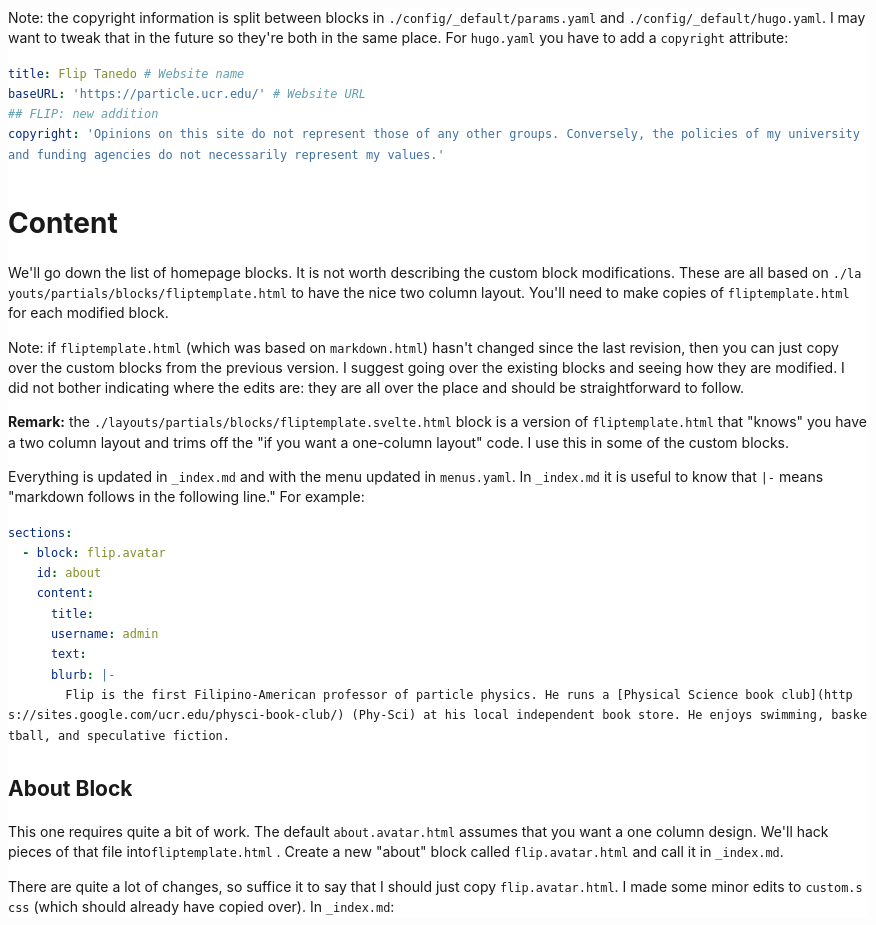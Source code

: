Note: the copyright information is split between blocks in `./config/_default/params.yaml` and `./config/_default/hugo.yaml`. I may want to tweak that in the future so they're both in the same place.  For `hugo.yaml`  you have to add a `copyright` attribute:

```yaml
title: Flip Tanedo # Website name
baseURL: 'https://particle.ucr.edu/' # Website URL
## FLIP: new addition
copyright: 'Opinions on this site do not represent those of any other groups. Conversely, the policies of my university and funding agencies do not necessarily represent my values.'
```



# Content

We'll go down the list of homepage blocks. It is not worth describing the custom block modifications. These are all based on `./layouts/partials/blocks/fliptemplate.html` to have the nice two column layout. You'll need to make copies of `fliptemplate.html` for each modified block. 

Note: if `fliptemplate.html` (which was based on `markdown.html`) hasn't changed since the last revision, then you can just copy over the custom blocks from the previous version. I suggest going over the existing blocks and seeing how they are modified. I did not bother indicating where the edits are: they are all over the place and should be straightforward to follow.

**Remark:** the `./layouts/partials/blocks/fliptemplate.svelte.html` block is a version of `fliptemplate.html` that "knows" you have a two column layout and trims off the "if you want a one-column layout" code. I use this in some of the custom blocks.

Everything is updated in `_index.md` and with the menu updated in `menus.yaml`. In `_index.md` it is useful to know that `|-` means "markdown follows in the following line." For example:

```yaml
sections:
  - block: flip.avatar
    id: about
    content:
      title: 
      username: admin
      text:
      blurb: |-
        Flip is the first Filipino-American professor of particle physics. He runs a [Physical Science book club](https://sites.google.com/ucr.edu/physci-book-club/) (Phy-Sci) at his local independent book store. He enjoys swimming, basketball, and speculative fiction.
```



## About Block

This one requires quite a bit of work. The default `about.avatar.html`  assumes that you want a one column design. We'll hack pieces of that file into`fliptemplate.html` . Create a new "about" block called `flip.avatar.html` and call it in `_index.md`. 

There are quite a lot of changes, so suffice it to say that I should just copy `flip.avatar.html`. I made some minor edits to `custom.scss` (which should already have copied over). In `_index.md`:
